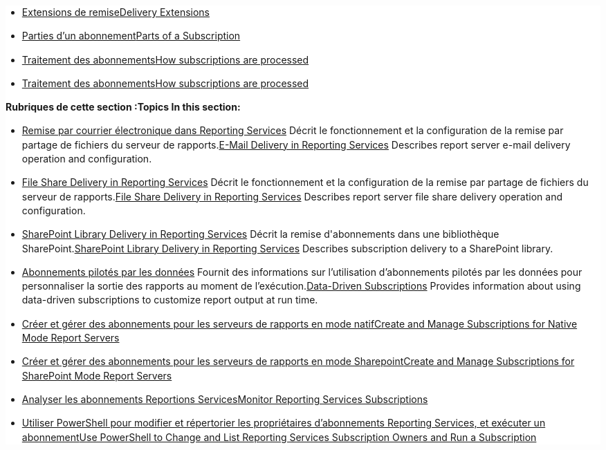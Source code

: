 -   [<span data-ttu-id="7b143-117">Extensions de remise</span><span class="sxs-lookup"><span data-stu-id="7b143-117">Delivery Extensions</span></span>](#bkmk_delivery_extensions)

-   [<span data-ttu-id="7b143-118">Parties d’un abonnement</span><span class="sxs-lookup"><span data-stu-id="7b143-118">Parts of a Subscription</span></span>](#bkmk_parts_of_subscription)

-   [<span data-ttu-id="7b143-119">Traitement des abonnements</span><span class="sxs-lookup"><span data-stu-id="7b143-119">How subscriptions are processed</span></span>](#bkmk_subscription_processing)

-   [<span data-ttu-id="7b143-120">Traitement des abonnements</span><span class="sxs-lookup"><span data-stu-id="7b143-120">How subscriptions are processed</span></span>](#bkmk_subscription_processing)

 <span data-ttu-id="7b143-121">**Rubriques de cette section :**</span><span class="sxs-lookup"><span data-stu-id="7b143-121">**Topics In this section:**</span></span>

-   <span data-ttu-id="7b143-122">[Remise par courrier électronique dans Reporting Services](e-mail-delivery-in-reporting-services.md) Décrit le fonctionnement et la configuration de la remise par partage de fichiers du serveur de rapports.</span><span class="sxs-lookup"><span data-stu-id="7b143-122">[E-Mail Delivery in Reporting Services](e-mail-delivery-in-reporting-services.md) Describes report server e-mail delivery operation and configuration.</span></span>

-   <span data-ttu-id="7b143-123">[File Share Delivery in Reporting Services](file-share-delivery-in-reporting-services.md) Décrit le fonctionnement et la configuration de la remise par partage de fichiers du serveur de rapports.</span><span class="sxs-lookup"><span data-stu-id="7b143-123">[File Share Delivery in Reporting Services](file-share-delivery-in-reporting-services.md) Describes report server file share delivery operation and configuration.</span></span>

-   <span data-ttu-id="7b143-124">[SharePoint Library Delivery in Reporting Services](sharepoint-library-delivery-in-reporting-services.md) Décrit la remise d'abonnements dans une bibliothèque SharePoint.</span><span class="sxs-lookup"><span data-stu-id="7b143-124">[SharePoint Library Delivery in Reporting Services](sharepoint-library-delivery-in-reporting-services.md) Describes subscription delivery to a SharePoint library.</span></span>

-   <span data-ttu-id="7b143-125">[Abonnements pilotés par les données](data-driven-subscriptions.md) Fournit des informations sur l’utilisation d’abonnements pilotés par les données pour personnaliser la sortie des rapports au moment de l’exécution.</span><span class="sxs-lookup"><span data-stu-id="7b143-125">[Data-Driven Subscriptions](data-driven-subscriptions.md) Provides information about using data-driven subscriptions to customize report output at run time.</span></span>

-   [<span data-ttu-id="7b143-126">Créer et gérer des abonnements pour les serveurs de rapports en mode natif</span><span class="sxs-lookup"><span data-stu-id="7b143-126">Create and Manage Subscriptions for Native Mode Report Servers</span></span>](../create-manage-subscriptions-native-mode-report-servers.md)

-   [<span data-ttu-id="7b143-127">Créer et gérer des abonnements pour les serveurs de rapports en mode Sharepoint</span><span class="sxs-lookup"><span data-stu-id="7b143-127">Create and Manage Subscriptions for SharePoint Mode Report Servers</span></span>](create-and-manage-subscriptions-for-sharepoint-mode-report-servers.md)

-   [<span data-ttu-id="7b143-128">Analyser les abonnements Reportions Services</span><span class="sxs-lookup"><span data-stu-id="7b143-128">Monitor Reporting Services Subscriptions</span></span>](monitor-reporting-services-subscriptions.md)

-   [<span data-ttu-id="7b143-129">Utiliser PowerShell pour modifier et répertorier les propriétaires d’abonnements Reporting Services, et exécuter un abonnement</span><span class="sxs-lookup"><span data-stu-id="7b143-129">Use PowerShell to Change and List Reporting Services Subscription Owners and Run a Subscription</span></span>](manage-subscription-owners-and-run-subscription-powershell.md)
